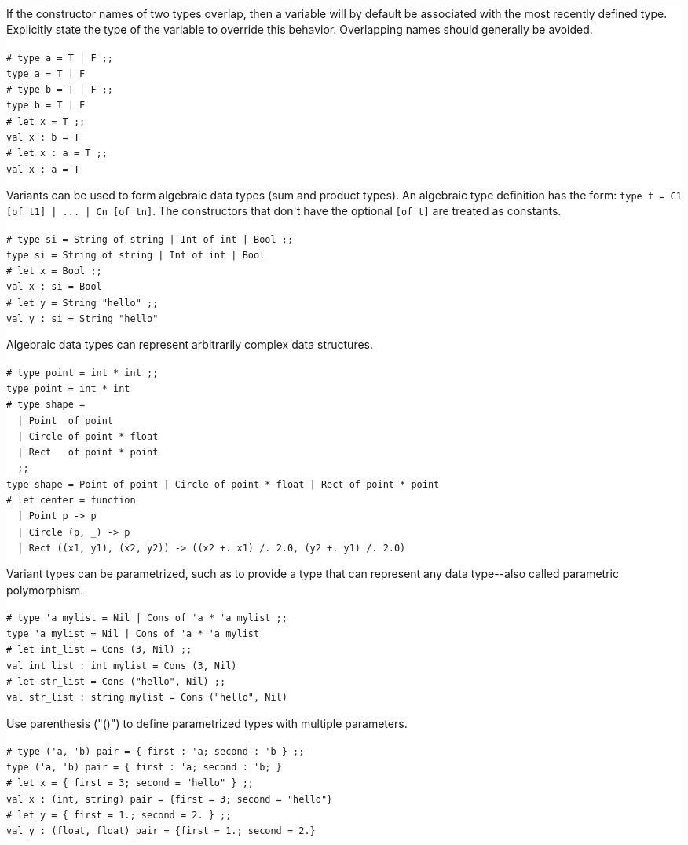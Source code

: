 If the constructor names of two types overlap, then a variable will by default be associated with the most recently defined type. Explicitly state the type of the variable to override this behavior. Overlapping names should generally be avoided.
```
# type a = T | F ;;
type a = T | F
# type b = T | F ;;
type b = T | F
# let x = T ;;
val x : b = T
# let x : a = T ;;
val x : a = T
```

Variants can be used to form algebraic data types (sum and product types). An algebraic type definition has the form: `type t = C1 [of t1] | ... | Cn [of tn]`. The constructors that don't have the optional `[of t]` are treated as constants.
```
# type si = String of string | Int of int | Bool ;;
type si = String of string | Int of int | Bool
# let x = Bool ;;
val x : si = Bool
# let y = String "hello" ;;
val y : si = String "hello"
```

Algebraic data types can represent arbitrarily complex data structures.
```
# type point = int * int ;;
type point = int * int
# type shape =
  | Point  of point
  | Circle of point * float
  | Rect   of point * point
  ;;
type shape = Point of point | Circle of point * float | Rect of point * point
# let center = function
  | Point p -> p
  | Circle (p, _) -> p
  | Rect ((x1, y1), (x2, y2)) -> ((x2 +. x1) /. 2.0, (y2 +. y1) /. 2.0)
```

Variant types can be parametrized, such as to provide a type that can represent any data type--also called parametric polymorphism.
```
# type 'a mylist = Nil | Cons of 'a * 'a mylist ;;
type 'a mylist = Nil | Cons of 'a * 'a mylist
# let int_list = Cons (3, Nil) ;;
val int_list : int mylist = Cons (3, Nil)
# let str_list = Cons ("hello", Nil) ;;
val str_list : string mylist = Cons ("hello", Nil)
```

Use parenthesis ("()") to define parametrized types with multiple parameters.
```
# type ('a, 'b) pair = { first : 'a; second : 'b } ;;
type ('a, 'b) pair = { first : 'a; second : 'b; }
# let x = { first = 3; second = "hello" } ;;
val x : (int, string) pair = {first = 3; second = "hello"}
# let y = { first = 1.; second = 2. } ;;
val y : (float, float) pair = {first = 1.; second = 2.}
```


[^clarkson]: Clarkson, M. (2020). Functional Programming in OCaml. Retrieved from https://www.cs.cornell.edu/courses/cs3110/2020sp/textbook/
[^leroy]: Leroy, X. (2020). The OCaml system release 4.10. Retrieved from https://ocaml.org/releases/4.10/htmlman/
[^minsky]: Minsky, Y., Madhavapeddy, A., & Hickey, J. (2013). Real World OCaml: Functional programming for the masses. " O'Reilly Media, Inc.".